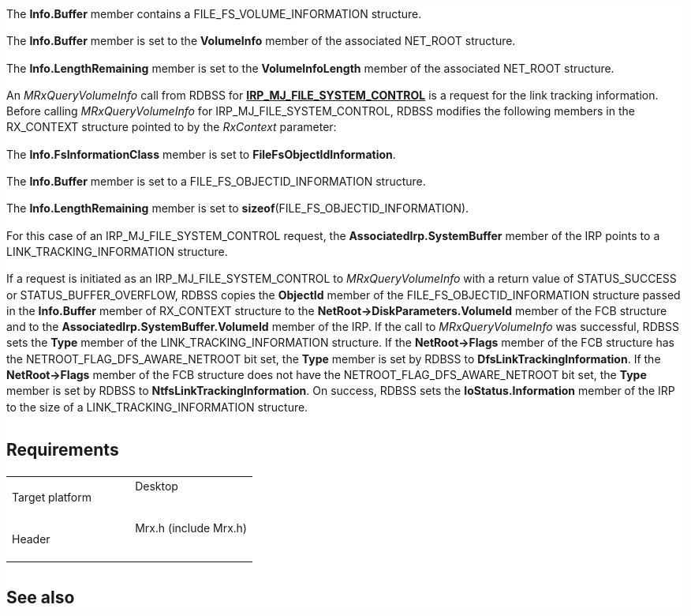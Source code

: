 The **Info.Buffer** member contains a FILE\_FS\_VOLUME\_INFORMATION structure.

The **Info.Buffer** member is set to the **VolumeInfo** member of the associated NET\_ROOT structure.

The **Info.LengthRemaining** member is set to the **VolumeInfoLength** member of the associated NET\_ROOT structure.

An *MRxQueryVolumeInfo* call from RDBSS for [**IRP\_MJ\_FILE\_SYSTEM\_CONTROL**](irp-mj-file-system-control.md) is a request for the link tracking information. Before calling *MRxQueryVolumeInfo* for IRP\_MJ\_FILE\_SYSTEM\_CONTROL, RDBSS modifies the following members in the RX\_CONTEXT structure pointed to by the *RxContext* parameter:

The **Info.FsInformationClass** member is set to **FileFsObjectIdInformation**.

The **Info.Buffer** member is set to a FILE\_FS\_OBJECTID\_INFORMATION structure.

The **Info.LengthRemaining** member is set to **sizeof**(FILE\_FS\_OBJECTID\_INFORMATION).

For this case of an IRP\_MJ\_FILE\_SYSTEM\_CONTROL request, the **AssociatedIrp.SystemBuffer** member of the IRP points to a LINK\_TRACKING\_INFORMATION structure.

If a request is initiated as an IRP\_MJ\_FILE\_SYSTEM\_CONTROL to *MRxQueryVolumeInfo* with a return value of STATUS\_SUCCESS or STATUS\_BUFFER\_OVERFLOW, RDBSS copies the **ObjectId** member of the FILE\_FS\_OBJECTID\_INFORMATION structure passed in the **Info.Buffer** member of RX\_CONTEXT structure to the **NetRoot-&gt;DiskParameters.VolumeId** member of the FCB structure and to the **AssociatedIrp.SystemBuffer.VolumeId** member of the IRP. If the call to *MRxQueryVolumeInfo* was successful, RDBSS sets the **Type** member of the LINK\_TRACKING\_INFORMATION structure. If the **NetRoot-&gt;Flags** member of the FCB structure has the NETROOT\_FLAG\_DFS\_AWARE\_NETROOT bit set, the **Type** member is set by RDBSS to **DfsLinkTrackingInformation**. If the **NetRoot-&gt;Flags** member of the FCB structure does not have the NETROOT\_FLAG\_DFS\_AWARE\_NETROOT bit set, the **Type** member is set by RDBSS to **NtfsLinkTrackingInformation**. On success, RDBSS sets the **IoStatus.Information** member of the IRP to the size of a LINK\_TRACKING\_INFORMATION structure.

Requirements
------------

<table>
<colgroup>
<col width="50%" />
<col width="50%" />
</colgroup>
<tbody>
<tr class="odd">
<td align="left"><p>Target platform</p></td>
<td align="left">Desktop</td>
</tr>
<tr class="even">
<td align="left"><p>Header</p></td>
<td align="left">Mrx.h (include Mrx.h)</td>
</tr>
</tbody>
</table>

## See also
